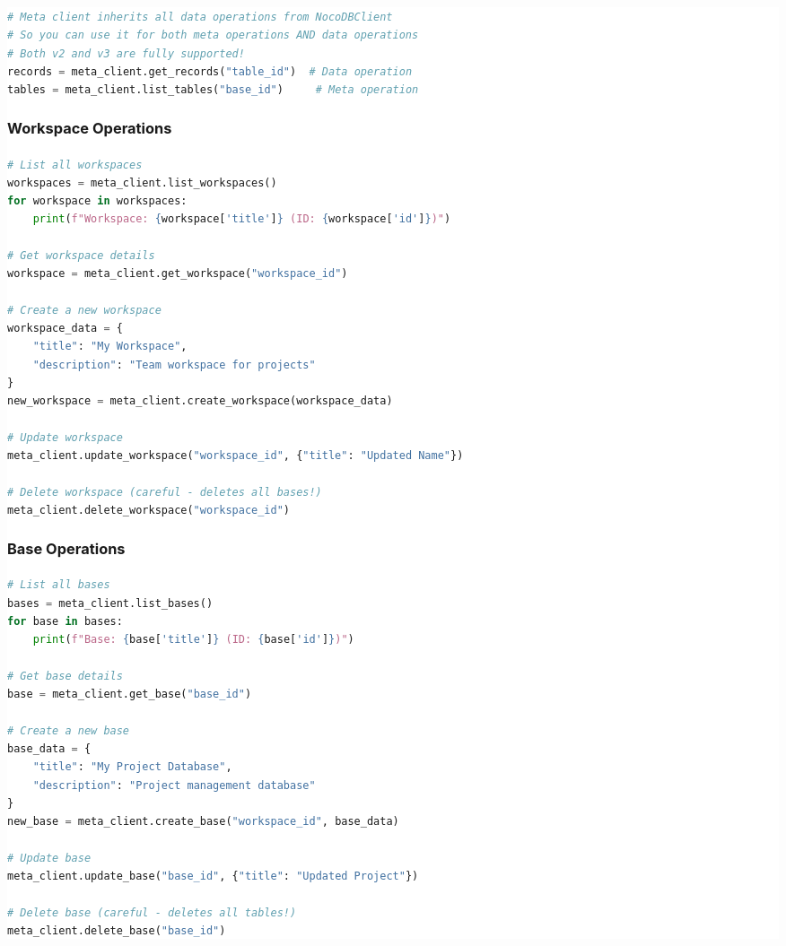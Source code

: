 ```python
# Meta client inherits all data operations from NocoDBClient
# So you can use it for both meta operations AND data operations
# Both v2 and v3 are fully supported!
records = meta_client.get_records("table_id")  # Data operation
tables = meta_client.list_tables("base_id")     # Meta operation
```

### Workspace Operations

```python
# List all workspaces
workspaces = meta_client.list_workspaces()
for workspace in workspaces:
    print(f"Workspace: {workspace['title']} (ID: {workspace['id']})")

# Get workspace details
workspace = meta_client.get_workspace("workspace_id")

# Create a new workspace
workspace_data = {
    "title": "My Workspace",
    "description": "Team workspace for projects"
}
new_workspace = meta_client.create_workspace(workspace_data)

# Update workspace
meta_client.update_workspace("workspace_id", {"title": "Updated Name"})

# Delete workspace (careful - deletes all bases!)
meta_client.delete_workspace("workspace_id")
```

### Base Operations

```python
# List all bases
bases = meta_client.list_bases()
for base in bases:
    print(f"Base: {base['title']} (ID: {base['id']})")

# Get base details
base = meta_client.get_base("base_id")

# Create a new base
base_data = {
    "title": "My Project Database",
    "description": "Project management database"
}
new_base = meta_client.create_base("workspace_id", base_data)

# Update base
meta_client.update_base("base_id", {"title": "Updated Project"})

# Delete base (careful - deletes all tables!)
meta_client.delete_base("base_id")
```

